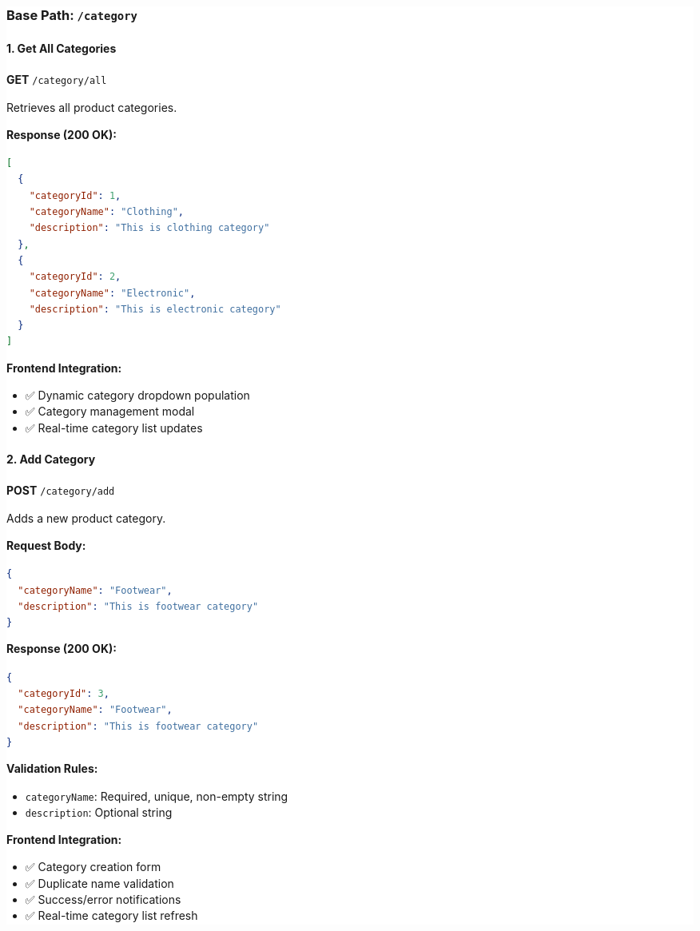 ### Base Path: `/category`

#### 1. Get All Categories
**GET** `/category/all`

Retrieves all product categories.

**Response (200 OK):**
```json
[
  {
    "categoryId": 1,
    "categoryName": "Clothing",
    "description": "This is clothing category"
  },
  {
    "categoryId": 2,
    "categoryName": "Electronic",
    "description": "This is electronic category"
  }
]
```

**Frontend Integration:**
- ✅ Dynamic category dropdown population
- ✅ Category management modal
- ✅ Real-time category list updates

#### 2. Add Category
**POST** `/category/add`

Adds a new product category.

**Request Body:**
```json
{
  "categoryName": "Footwear",
  "description": "This is footwear category"
}
```

**Response (200 OK):**
```json
{
  "categoryId": 3,
  "categoryName": "Footwear",
  "description": "This is footwear category"
}
```

**Validation Rules:**
- `categoryName`: Required, unique, non-empty string
- `description`: Optional string

**Frontend Integration:**
- ✅ Category creation form
- ✅ Duplicate name validation
- ✅ Success/error notifications
- ✅ Real-time category list refresh
